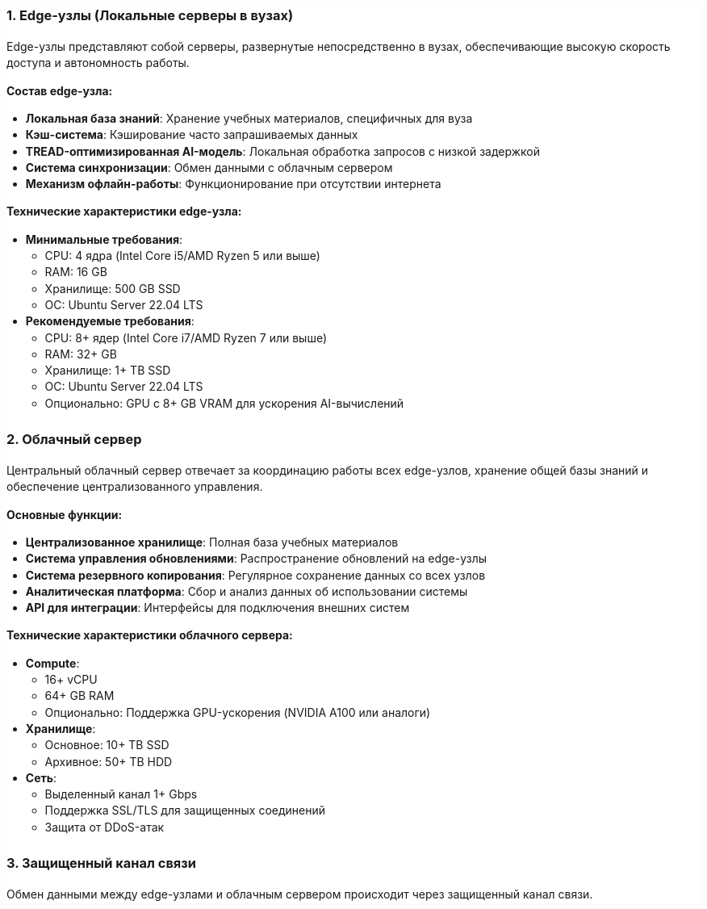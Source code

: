 ### 1. Edge-узлы (Локальные серверы в вузах)

Edge-узлы представляют собой серверы, развернутые непосредственно в вузах, обеспечивающие высокую скорость доступа и автономность работы.

**Состав edge-узла:**
- **Локальная база знаний**: Хранение учебных материалов, специфичных для вуза
- **Кэш-система**: Кэширование часто запрашиваемых данных
- **TREAD-оптимизированная AI-модель**: Локальная обработка запросов с низкой задержкой
- **Система синхронизации**: Обмен данными с облачным сервером
- **Механизм офлайн-работы**: Функционирование при отсутствии интернета

**Технические характеристики edge-узла:**
- **Минимальные требования**: 
  - CPU: 4 ядра (Intel Core i5/AMD Ryzen 5 или выше)
  - RAM: 16 GB
  - Хранилище: 500 GB SSD
  - ОС: Ubuntu Server 22.04 LTS
- **Рекомендуемые требования**:
  - CPU: 8+ ядер (Intel Core i7/AMD Ryzen 7 или выше)
  - RAM: 32+ GB
  - Хранилище: 1+ TB SSD
  - ОС: Ubuntu Server 22.04 LTS
  - Опционально: GPU с 8+ GB VRAM для ускорения AI-вычислений

### 2. Облачный сервер

Центральный облачный сервер отвечает за координацию работы всех edge-узлов, хранение общей базы знаний и обеспечение централизованного управления.

**Основные функции:**
- **Централизованное хранилище**: Полная база учебных материалов
- **Система управления обновлениями**: Распространение обновлений на edge-узлы
- **Система резервного копирования**: Регулярное сохранение данных со всех узлов
- **Аналитическая платформа**: Сбор и анализ данных об использовании системы
- **API для интеграции**: Интерфейсы для подключения внешних систем

**Технические характеристики облачного сервера:**
- **Compute**:
  - 16+ vCPU
  - 64+ GB RAM
  - Опционально: Поддержка GPU-ускорения (NVIDIA A100 или аналоги)
- **Хранилище**:
  - Основное: 10+ TB SSD
  - Архивное: 50+ TB HDD
- **Сеть**:
  - Выделенный канал 1+ Gbps
  - Поддержка SSL/TLS для защищенных соединений
  - Защита от DDoS-атак

### 3. Защищенный канал связи

Обмен данными между edge-узлами и облачным сервером происходит через защищенный канал связи.
